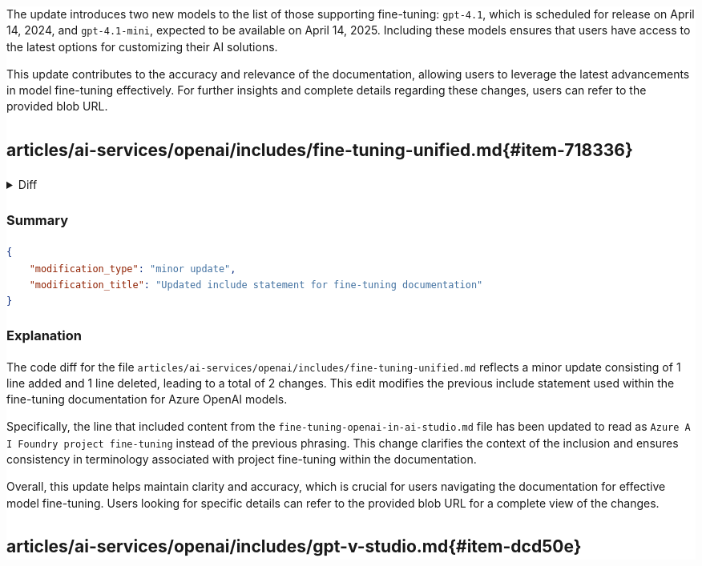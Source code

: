 The update introduces two new models to the list of those supporting fine-tuning: `gpt-4.1`, which is scheduled for release on April 14, 2024, and `gpt-4.1-mini`, expected to be available on April 14, 2025. Including these models ensures that users have access to the latest options for customizing their AI solutions.

This update contributes to the accuracy and relevance of the documentation, allowing users to leverage the latest advancements in model fine-tuning effectively. For further insights and complete details regarding these changes, users can refer to the provided blob URL.

## articles/ai-services/openai/includes/fine-tuning-unified.md{#item-718336}

<details><summary>Diff</summary></details>

### Summary

```json
{
    "modification_type": "minor update",
    "modification_title": "Updated include statement for fine-tuning documentation"
}
```

### Explanation
The code diff for the file `articles/ai-services/openai/includes/fine-tuning-unified.md` reflects a minor update consisting of 1 line added and 1 line deleted, leading to a total of 2 changes. This edit modifies the previous include statement used within the fine-tuning documentation for Azure OpenAI models.

Specifically, the line that included content from the `fine-tuning-openai-in-ai-studio.md` file has been updated to read as `Azure AI Foundry project fine-tuning` instead of the previous phrasing. This change clarifies the context of the inclusion and ensures consistency in terminology associated with project fine-tuning within the documentation.

Overall, this update helps maintain clarity and accuracy, which is crucial for users navigating the documentation for effective model fine-tuning. Users looking for specific details can refer to the provided blob URL for a complete view of the changes.

## articles/ai-services/openai/includes/gpt-v-studio.md{#item-dcd50e}
